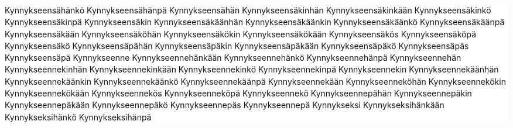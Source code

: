 Kynnykseensähänkö
Kynnykseensähänpä
Kynnykseensähän
Kynnykseensäkinhän
Kynnykseensäkinkään
Kynnykseensäkinkö
Kynnykseensäkinpä
Kynnykseensäkin
Kynnykseensäkäänhän
Kynnykseensäkäänkin
Kynnykseensäkäänkö
Kynnykseensäkäänpä
Kynnykseensäkään
Kynnykseensäköhän
Kynnykseensäkökin
Kynnykseensäkökään
Kynnykseensäkös
Kynnykseensäköpä
Kynnykseensäkö
Kynnykseensäpähän
Kynnykseensäpäkin
Kynnykseensäpäkään
Kynnykseensäpäkö
Kynnykseensäpäs
Kynnykseensäpä
Kynnykseenne
Kynnykseennehänkään
Kynnykseennehänkö
Kynnykseennehänpä
Kynnykseennehän
Kynnykseennekinhän
Kynnykseennekinkään
Kynnykseennekinkö
Kynnykseennekinpä
Kynnykseennekin
Kynnykseennekäänhän
Kynnykseennekäänkin
Kynnykseennekäänkö
Kynnykseennekäänpä
Kynnykseennekään
Kynnykseenneköhän
Kynnykseennekökin
Kynnykseennekökään
Kynnykseennekös
Kynnykseenneköpä
Kynnykseennekö
Kynnykseennepähän
Kynnykseennepäkin
Kynnykseennepäkään
Kynnykseennepäkö
Kynnykseennepäs
Kynnykseennepä
Kynnykseksi
Kynnykseksihänkään
Kynnykseksihänkö
Kynnykseksihänpä
